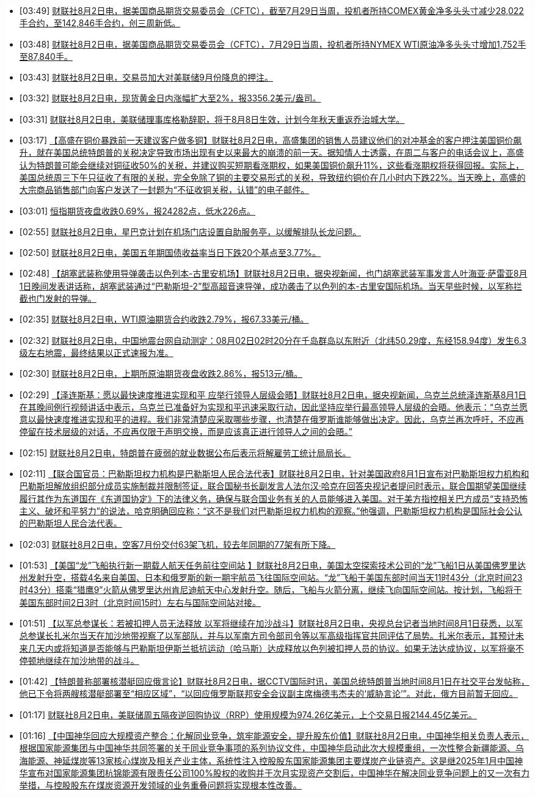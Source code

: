   - [03:49] [财联社8月2日电，据美国商品期货交易委员会（CFTC），截至7月29日当周，投机者所持COMEX黄金净多头头寸减少28,022手合约，至142,846手合约，创三周新低。](https://www.cls.cn/detail/2104161)

  - [03:48] [财联社8月2日电，据美国商品期货交易委员会（CFTC），7月29日当周，投机者所持NYMEX WTI原油净多头头寸增加1,752手至87,840手。](https://www.cls.cn/detail/2104160)

  - [03:43] [财联社8月2日电，交易员加大对美联储9月份降息的押注。](https://www.cls.cn/detail/2104159)

  - [03:32] [财联社8月2日电，现货黄金日内涨幅扩大至2%，报3356.2美元/盎司。](https://www.cls.cn/detail/2104158)

  - [03:31] [财联社8月2日电，美联储理事库格勒辞职，将于8月8日生效，计划今年秋天重返乔治城大学。](https://www.cls.cn/detail/2104157)

  - [03:17] [【高盛在铜价暴跌前一天建议客户做多铜】财联社8月2日电，高盛集团的销售人员建议他们的对冲基金的客户押注美国铜价飙升，就在美国总统特朗普的关税决定导致市场出现有史以来最大的崩溃的前一天。据知情人士透露，在周二与客户的电话会议上，高盛认为特朗普可能会继续对铜征收50%的关税，并建议购买短期看涨期权，如果美国铜价飙升11%，这些看涨期权将获得回报。实际上，美国总统周三下午只征收了有限的关税，完全免除了铜的主要交易形式的关税，导致纽约铜价在几小时内下跌22%。当天晚上，高盛的大宗商品销售部门向客户发送了一封题为“不征收铜关税，认错”的电子邮件。](https://www.cls.cn/detail/2104156)

  - [03:01] [恒指期货夜盘收跌0.69%，报24282点，低水226点。](https://www.cls.cn/detail/2104153)

  - [02:55] [财联社8月2日电，星巴克计划在机场门店设置自助服务亭，以缓解排队长龙问题。](https://www.cls.cn/detail/2104152)

  - [02:50] [财联社8月2日电，美国五年期国债收益率当日下跌20个基点至3.77%。](https://www.cls.cn/detail/2104151)

  - [02:48] [【胡塞武装称使用导弹袭击以色列本-古里安机场】财联社8月2日电，据央视新闻，也门胡塞武装军事发言人叶海亚·萨雷亚8月1日晚间发表讲话称，胡塞武装通过“巴勒斯坦-2”型高超音速导弹，成功袭击了以色列的本-古里安国际机场。当天早些时候，以军称拦截也门发射的导弹。](https://www.cls.cn/detail/2104150)

  - [02:35] [财联社8月2日电，WTI原油期货合约收跌2.79%，报67.33美元/桶。](https://www.cls.cn/detail/2104149)

  - [02:32] [财联社8月2日电，中国地震台网自动测定：08月02日02时20分在千岛群岛以东附近（北纬50.29度，东经158.94度）发生6.3级左右地震，最终结果以正式速报为准。](https://www.cls.cn/detail/2104148)

  - [02:30] [财联社8月2日电，上期所原油期货夜盘收跌2.86%，报513元/桶。](https://www.cls.cn/detail/2104147)

  - [02:29] [【泽连斯基：愿以最快速度推进实现和平 应举行领导人层级会晤】财联社8月2日电，据央视新闻，乌克兰总统泽连斯基8月1日在其晚间例行视频讲话中表示，乌克兰已准备好为实现和平迅速采取行动，因此坚持应举行最高领导人层级的会晤。他表示：“乌克兰愿意以最快速度推进实现和平的进程。我们非常清楚应采取哪些步骤，也清楚在俄罗斯谁能够做出决定。因此，乌克兰再次呼吁，不应再停留在技术层级的对话，不应再仅限于声明交换，而是应该真正进行领导人之间的会晤。”](https://www.cls.cn/detail/2104146)

  - [02:15] [财联社8月2日电，特朗普在疲弱的就业数据公布后表示将解雇劳工统计局局长。](https://www.cls.cn/detail/2104144)

  - [02:11] [【联合国官员：巴勒斯坦权力机构是巴勒斯坦人民合法代表】财联社8月2日电，针对美国政府8月1日宣布对巴勒斯坦权力机构和巴勒斯坦解放组织部分成员实施制裁并限制签证，联合国秘书长副发言人法尔汉·哈克在回答央视记者提问时表示，联合国期望美国继续履行其作为东道国在《东道国协定》下的法律义务，确保与联合国业务有关的人员能够进入美国。对于美方指控相关巴方成员“支持恐怖主义、破坏和平努力”的说法，哈克明确回应称：“这不是我们对巴勒斯坦权力机构的观察。”他强调，巴勒斯坦权力机构是国际社会公认的巴勒斯坦人民合法代表。](https://www.cls.cn/detail/2104142)

  - [02:03] [财联社8月2日电，空客7月份交付63架飞机，较去年同期的77架有所下降。](https://www.cls.cn/detail/2104141)

  - [01:53] [【美国“龙”飞船执行新一期载人航天任务前往空间站 】财联社8月2日电，美国太空探索技术公司的“龙”飞船1日从美国佛罗里达州发射升空，搭载4名来自美国、日本和俄罗斯的新一期宇航员飞往国际空间站。“龙”飞船于美国东部时间当天11时43分（北京时间23时43分）搭乘“猎鹰9”火箭从佛罗里达州肯尼迪航天中心发射升空。随后，飞船与火箭分离，继续飞向国际空间站。按计划，飞船将于美国东部时间2日3时（北京时间15时）左右与国际空间站对接。](https://www.cls.cn/detail/2104140)

  - [01:51] [【以军总参谋长：若被扣押人员无法释放 以军将继续在加沙战斗】财联社8月2日电，央视总台记者当地时间8月1日获悉，以军总参谋长扎米尔当天在加沙地带视察了以军部队，并与以军南方司令部司令等以军高级指挥官共同评估了局势。扎米尔表示，其预计未来几天内或将知道是否能够与巴勒斯坦伊斯兰抵抗运动（哈马斯）达成释放以色列被扣押人员的协议。如果无法达成协议，以军将毫不停顿地继续在加沙地带的战斗。](https://www.cls.cn/detail/2104139)

  - [01:42] [【特朗普称部署核潜艇回应俄言论】财联社8月2日电，据CCTV国际时讯，美国总统特朗普当地时间8月1日在社交平台发帖称，他已下令将两艘核潜艇部署至“相应区域”，“以回应俄罗斯联邦安全会议副主席梅德韦杰夫的‘威胁言论’”。对此，俄方目前暂无回应。](https://www.cls.cn/detail/2104137)

  - [01:17] [财联社8月2日电，美联储周五隔夜逆回购协议（RRP）使用规模为974.26亿美元，上个交易日报2144.45亿美元。](https://www.cls.cn/detail/2104135)

  - [01:16] [【中国神华回应大规模资产整合：化解同业竞争，筑牢能源安全，提升股东价值】财联社8月2日电，中国神华相关负责人表示，根据国家能源集团与中国神华共同签署的关于同业竞争事项的系列协议文件，中国神华启动此次大规模重组，一次性整合新疆能源、乌海能源、神延煤炭等13家核心煤炭及相关产业主体，系统性注入控股股东国家能源集团主要煤炭产业链资产。这是继2025年1月中国神华宣布对国家能源集团杭锦能源有限责任公司100%股权的收购并于次月实现资产交割后，中国神华在解决同业竞争问题上的又一次有力举措，与控股股东在煤炭资源开发领域的业务重叠问题将实现根本性改善。  ](https://www.cls.cn/detail/2104134)
